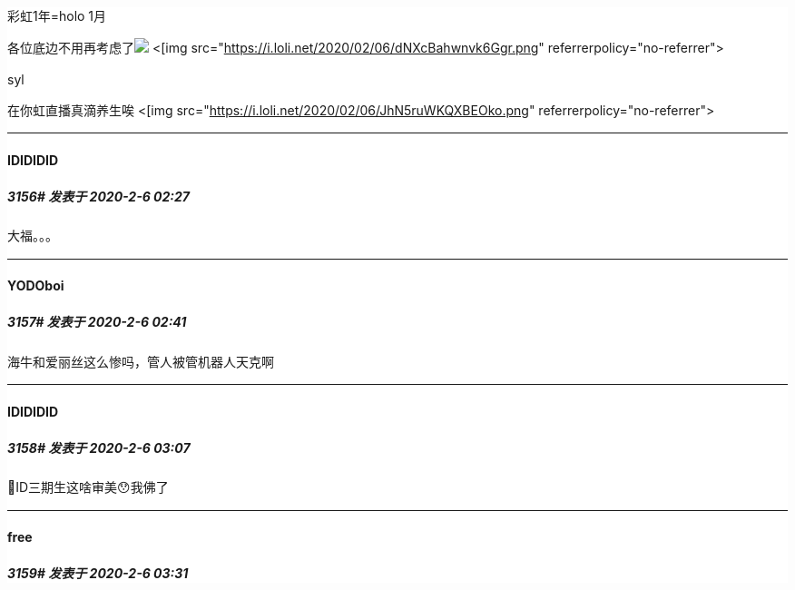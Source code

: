 彩虹1年=holo 1月

各位底边不用再考虑了<img src="https://static.saraba1st.com/image/smiley/face2017/066.png" referrerpolicy="no-referrer">
<[img src="https://i.loli.net/2020/02/06/dNXcBahwnvk6Ggr.png" referrerpolicy="no-referrer">


syl

在你虹直播真滴养生唉
<[img src="https://i.loli.net/2020/02/06/JhN5ruWKQXBEOko.png" referrerpolicy="no-referrer">







-----

####  IDIDIDID  
##### 3156#       发表于 2020-2-6 02:27




大福。。。







-----

####  YODOboi  
##### 3157#       发表于 2020-2-6 02:41




海牛和爱丽丝这么惨吗，管人被管机器人天克啊







-----

####  IDIDIDID  
##### 3158#       发表于 2020-2-6 03:07




🌈ID三期生这啥审美😯我佛了







-----

####  free  
##### 3159#       发表于 2020-2-6 03:31

